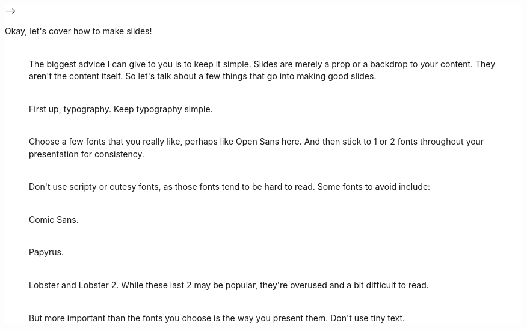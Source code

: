   --><figcaption class="grid--one-half figure-caption">Okay, let's cover how to make slides!</figcaption>
</figure>
<figure class="figure-grid">
	<div class="grid--one-half">
		<img class="figure-image" src="../img/posts/20160305/speaking/speaking.103.png" alt="">
	</div><!--
  --><figcaption class="grid--one-half figure-caption">The biggest advice I can give to you is to keep it simple. Slides are merely a prop or a backdrop to your content. They aren't the content itself. So let's talk about a few things that go into making good slides.</figcaption>
</figure>
<figure class="figure-grid">
	<div class="grid--one-half">
		<img class="figure-image" src="../img/posts/20160305/speaking/speaking.104.png" alt="">
	</div><!--
  --><figcaption class="grid--one-half figure-caption">First up, typography. Keep typography simple.</figcaption>
</figure>
<figure class="figure-grid">
	<div class="grid--one-half">
		<img class="figure-image" src="../img/posts/20160305/speaking/speaking.105.png" alt="">
	</div><!--
  --><figcaption class="grid--one-half figure-caption">Choose a few fonts that you really like, perhaps like Open Sans here. And then stick to 1 or 2 fonts throughout your presentation for consistency.</figcaption>
</figure>
<figure class="figure-grid">
	<div class="grid--one-half">
		<img class="figure-image" src="../img/posts/20160305/speaking/speaking.106.png" alt="">
	</div><!--
  --><figcaption class="grid--one-half figure-caption">Don't use scripty or cutesy fonts, as those fonts tend to be hard to read. Some fonts to avoid include:</figcaption>
</figure>
<figure class="figure-grid">
	<div class="grid--one-half">
		<img class="figure-image" src="../img/posts/20160305/speaking/speaking.107.png" alt="">
	</div><!--
  --><figcaption class="grid--one-half figure-caption">Comic Sans.</figcaption>
</figure>
<figure class="figure-grid">
	<div class="grid--one-half">
		<img class="figure-image" src="../img/posts/20160305/speaking/speaking.108.png" alt="">
	</div><!--
  --><figcaption class="grid--one-half figure-caption">Papyrus.</figcaption>
</figure>
<figure class="figure-grid">
	<div class="grid--one-half">
		<img class="figure-image" src="../img/posts/20160305/speaking/speaking.109.png" alt="">
	</div><!--
  --><figcaption class="grid--one-half figure-caption">Lobster and Lobster 2. While these last 2 may be popular, they're overused and a bit difficult to read.</figcaption>
</figure>
<figure class="figure-grid">
	<div class="grid--one-half">
		<img class="figure-image" src="../img/posts/20160305/speaking/speaking.110.png" alt="">
	</div><!--
  --><figcaption class="grid--one-half figure-caption">But more important than the fonts you choose is the way you present them. Don't use tiny text.</figcaption>
</figure>